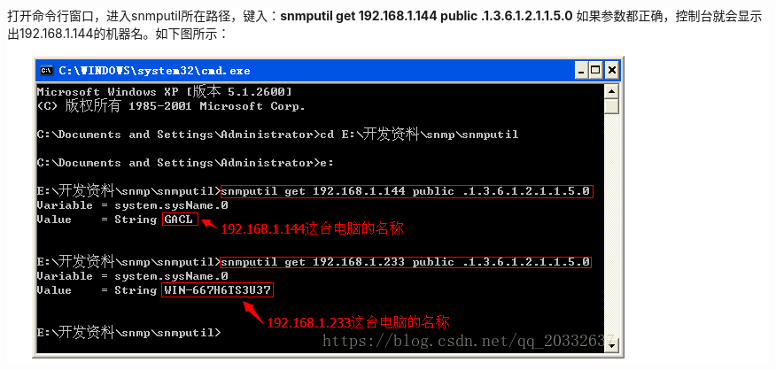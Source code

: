 打开命令行窗口，进入snmputil所在路径，键入：**snmputil get 192.168.1.144 public .1.3.6.1.2.1.1.5.0**
如果参数都正确，控制台就会显示出192.168.1.144的机器名。如下图所示：

　　![img](./SNMP.assets/d0a7d31c404d9cd2a7065e583f1c902c.png)